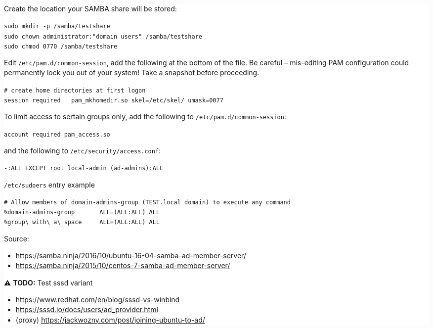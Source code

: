 Create the location your SAMBA share will be stored:
```
sudo mkdir -p /samba/testshare
sudo chown administrator:"domain users" /samba/testshare
sudo chmod 0770 /samba/testshare
```

Edit `/etc/pam.d/common-session`, add the following at the bottom of the file. Be careful – mis-editing PAM configuration could permanently lock you out of your system! Take a snapshot before proceeding.
```
# create home directories at first logon
session required   pam_mkhomedir.so skel=/etc/skel/ umask=0077
```
To limit access to sertain groups only, add the following to `/etc/pam.d/common-session`:
```
account required pam_access.so
```
and the following to `/etc/security/access.conf`:
```
-:ALL EXCEPT root local-admin (ad-admins):ALL
```
`/etc/sudoers` entry example
```
# Allow members of domain-admins-group (TEST.local domain) to execute any command
%domain-admins-group       ALL=(ALL:ALL) ALL
%group\ with\ a\ space     ALL=(ALL:ALL) ALL
```


Source:
* https://samba.ninja/2016/10/ubuntu-16-04-samba-ad-member-server/
* https://samba.ninja/2015/10/centos-7-samba-ad-member-server/


:warning: **TODO:** Test sssd variant

* https://www.redhat.com/en/blog/sssd-vs-winbind
* https://sssd.io/docs/users/ad_provider.html
* (proxy) https://jackwozny.com/post/joining-ubuntu-to-ad/
